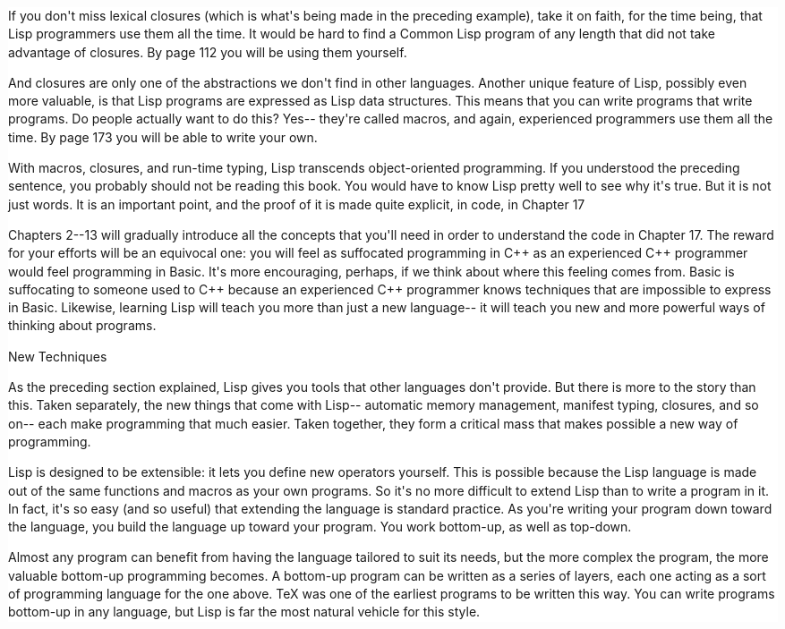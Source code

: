 If you don't miss lexical closures (which is what's being made in
the preceding example), take it on faith, for the time being, that
Lisp programmers use them all the time.  It would be hard to find
a Common Lisp program of any length that did not take advantage of
closures.  By page 112 you will be using them yourself.

And closures are only one of the abstractions we don't find in
other languages.  Another unique feature of Lisp, possibly even
more valuable, is that Lisp programs are expressed as Lisp data
structures.  This means that you can write programs that write
programs.  Do people actually want to do this?  Yes-- they're called
macros, and again, experienced programmers use them all the time.
By page 173 you will be able to write your own.

With macros, closures, and run-time typing, Lisp transcends
object-oriented programming.  If you understood the preceding
sentence, you probably should not be reading this book.  You would
have to know Lisp pretty well to see why it's true.  But it is not
just words.  It is an important point, and the proof of it is made
quite explicit, in code, in Chapter 17

Chapters 2--13 will gradually introduce all the concepts that you'll
need in order to understand the code in Chapter 17.  The reward
for your efforts will be an equivocal one: you will feel as suffocated
programming in C++ as an experienced C++ programmer would feel
programming in Basic.  It's more encouraging, perhaps, if we think
about where this feeling comes from.  Basic is suffocating to
someone used to C++ because an experienced C++ programmer knows
techniques that are impossible to express in Basic.  Likewise,
learning Lisp will teach you more than just a new language-- it
will teach you new and more powerful ways of thinking about programs.

New Techniques

As the preceding section explained, Lisp gives you tools that other
languages don't provide.  But there is more to the story than this.
Taken separately, the new things that come with Lisp-- automatic
memory management, manifest typing, closures, and so on-- each make
programming that much easier.  Taken together, they form a critical
mass that makes possible a new way of programming.

Lisp is designed to be extensible: it lets you define new operators
yourself.  This is possible because the Lisp language is made out
of the same functions and macros as your own programs.  So it's no
more difficult to extend Lisp than to write a program in it.  In
fact, it's so easy (and so useful) that extending the language is
standard practice.  As you're writing your program down toward the
language, you build the language up toward your program.  You work
bottom-up, as well as top-down.

Almost any program can benefit from having the language tailored
to suit its needs, but the more complex the program, the more
valuable bottom-up programming becomes.  A bottom-up program can
be written as a series of layers, each one acting as a sort of
programming language for the one above.  TeX was one of the earliest
programs to be written this way.  You can write programs bottom-up
in any language, but Lisp is far the most natural vehicle for this
style.
